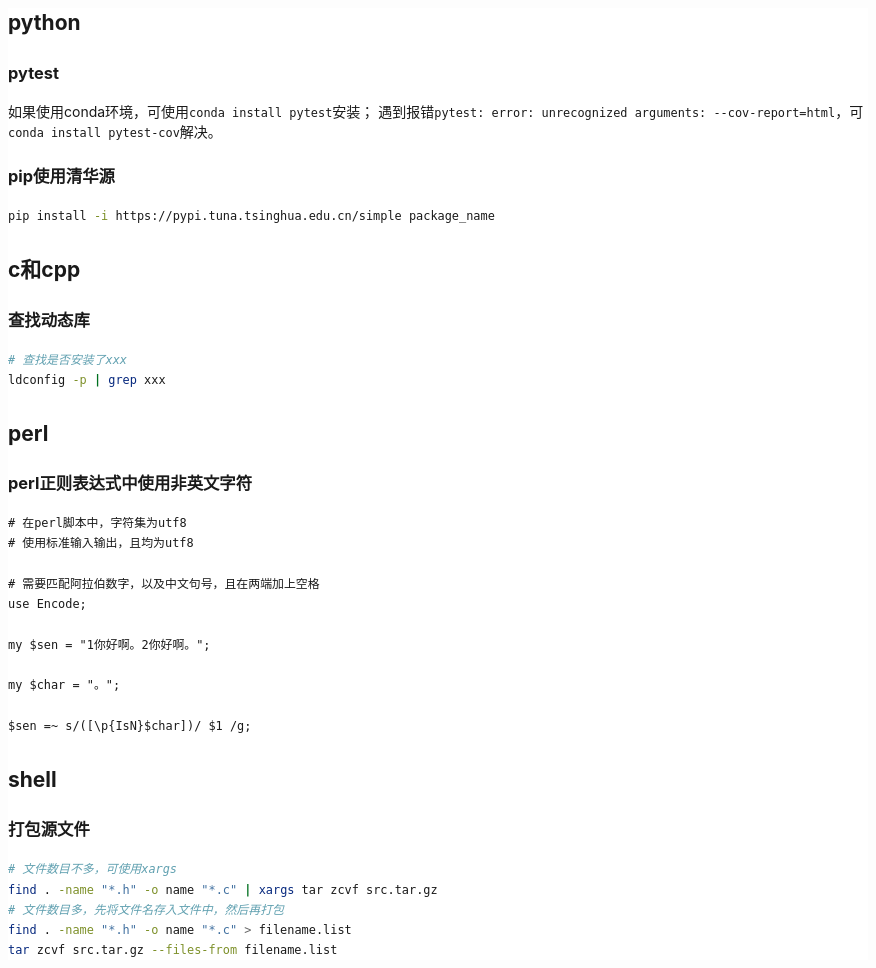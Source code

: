 ## python

### pytest

如果使用conda环境，可使用`conda install pytest`安装；
遇到报错`pytest: error: unrecognized arguments: --cov-report=html`，可`conda install pytest-cov`解决。

### pip使用清华源

```bash
pip install -i https://pypi.tuna.tsinghua.edu.cn/simple package_name
```

## c和cpp

### 查找动态库

```bash
# 查找是否安装了xxx
ldconfig -p | grep xxx
```

## perl

### perl正则表达式中使用非英文字符

```vim
# 在perl脚本中，字符集为utf8
# 使用标准输入输出，且均为utf8

# 需要匹配阿拉伯数字，以及中文句号，且在两端加上空格
use Encode;

my $sen = "1你好啊。2你好啊。";

my $char = "。";

$sen =~ s/([\p{IsN}$char])/ $1 /g;

```

## shell

### 打包源文件

```bash
# 文件数目不多，可使用xargs
find . -name "*.h" -o name "*.c" | xargs tar zcvf src.tar.gz
# 文件数目多，先将文件名存入文件中，然后再打包
find . -name "*.h" -o name "*.c" > filename.list
tar zcvf src.tar.gz --files-from filename.list
```
